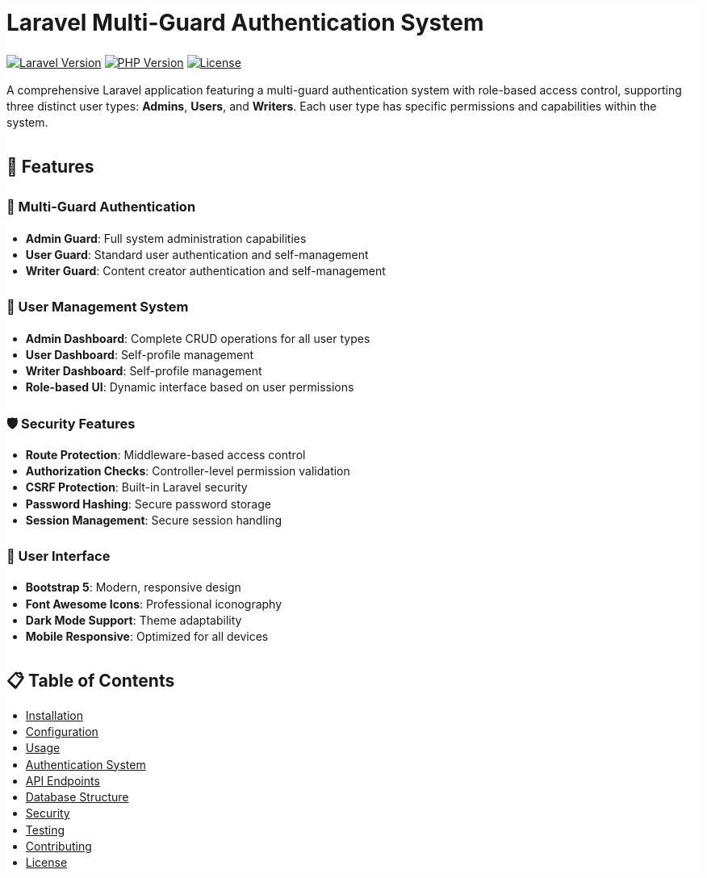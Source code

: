 # Laravel Multi-Guard Authentication System

[![Laravel Version](https://img.shields.io/badge/Laravel-12.x-red.svg)](https://laravel.com)
[![PHP Version](https://img.shields.io/badge/PHP-8.2+-blue.svg)](https://php.net)
[![License](https://img.shields.io/badge/License-MIT-green.svg)](LICENSE)

A comprehensive Laravel application featuring a multi-guard authentication system with role-based access control, supporting three distinct user types: **Admins**, **Users**, and **Writers**. Each user type has specific permissions and capabilities within the system.

## 🌟 Features

### 🔐 Multi-Guard Authentication

-   **Admin Guard**: Full system administration capabilities
-   **User Guard**: Standard user authentication and self-management
-   **Writer Guard**: Content creator authentication and self-management

### 👥 User Management System

-   **Admin Dashboard**: Complete CRUD operations for all user types
-   **User Dashboard**: Self-profile management
-   **Writer Dashboard**: Self-profile management
-   **Role-based UI**: Dynamic interface based on user permissions

### 🛡️ Security Features

-   **Route Protection**: Middleware-based access control
-   **Authorization Checks**: Controller-level permission validation
-   **CSRF Protection**: Built-in Laravel security
-   **Password Hashing**: Secure password storage
-   **Session Management**: Secure session handling

### 🎨 User Interface

-   **Bootstrap 5**: Modern, responsive design
-   **Font Awesome Icons**: Professional iconography
-   **Dark Mode Support**: Theme adaptability
-   **Mobile Responsive**: Optimized for all devices

## 📋 Table of Contents

-   [Installation](#installation)
-   [Configuration](#configuration)
-   [Usage](#usage)
-   [Authentication System](#authentication-system)
-   [API Endpoints](#api-endpoints)
-   [Database Structure](#database-structure)
-   [Security](#security)
-   [Testing](#testing)
-   [Contributing](#contributing)
-   [License](#license)
